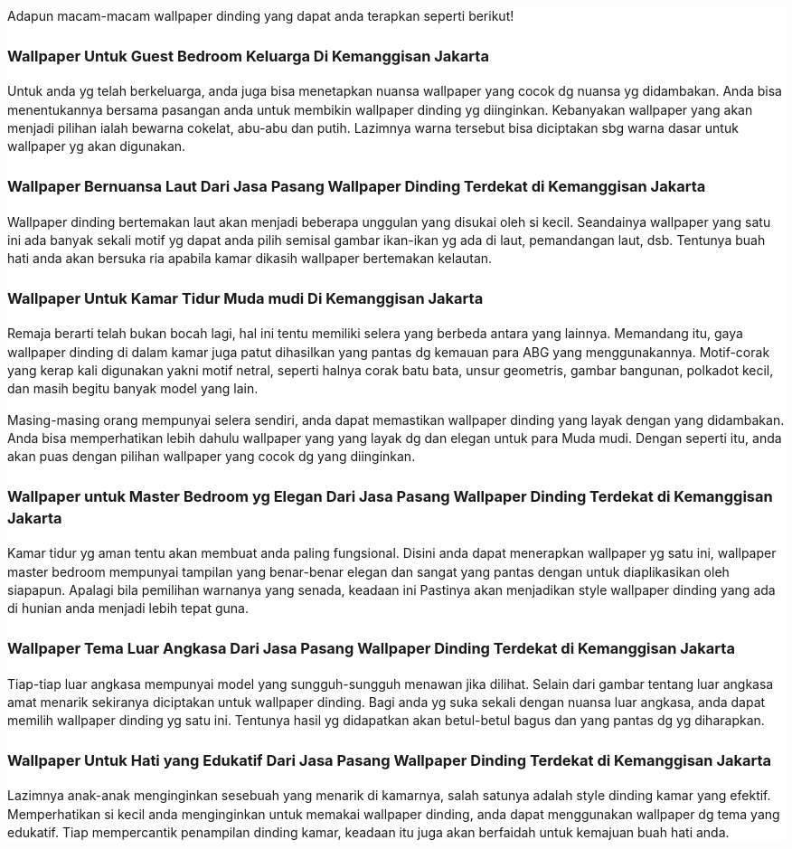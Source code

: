 Adapun macam-macam wallpaper dinding yang dapat anda terapkan seperti berikut!

### Wallpaper Untuk Guest Bedroom Keluarga Di Kemanggisan Jakarta

Untuk anda yg telah berkeluarga, anda juga bisa menetapkan nuansa wallpaper yang cocok dg nuansa yg didambakan. Anda bisa menentukannya bersama pasangan anda untuk membikin wallpaper dinding yg diinginkan. Kebanyakan wallpaper yang akan menjadi pilihan ialah bewarna cokelat, abu-abu dan putih. Lazimnya warna tersebut bisa diciptakan sbg warna dasar untuk wallpaper yg akan digunakan.

### Wallpaper Bernuansa Laut Dari Jasa Pasang Wallpaper Dinding Terdekat di Kemanggisan Jakarta

Wallpaper dinding bertemakan laut akan menjadi beberapa unggulan yang disukai oleh si kecil. Seandainya wallpaper yang satu ini ada banyak sekali motif yg dapat anda pilih semisal gambar ikan-ikan yg ada di laut, pemandangan laut, dsb. Tentunya buah hati anda akan bersuka ria apabila kamar dikasih wallpaper bertemakan kelautan.

### Wallpaper Untuk Kamar Tidur Muda mudi Di Kemanggisan Jakarta

Remaja berarti telah bukan bocah lagi, hal ini tentu memiliki selera yang berbeda antara yang lainnya. Memandang itu, gaya wallpaper dinding di dalam kamar juga patut dihasilkan yang pantas dg kemauan para ABG yang menggunakannya. Motif-corak yang kerap kali digunakan yakni motif netral, seperti halnya corak batu bata, unsur geometris, gambar bangunan, polkadot kecil, dan masih begitu banyak model yang lain.

Masing-masing orang mempunyai selera sendiri, anda dapat memastikan wallpaper dinding yang layak dengan yang didambakan. Anda bisa memperhatikan lebih dahulu wallpaper yang yang layak dg dan elegan untuk para Muda mudi. Dengan seperti itu, anda akan puas dengan pilihan wallpaper yang cocok dg yang diinginkan.

### Wallpaper untuk Master Bedroom yg Elegan Dari Jasa Pasang Wallpaper Dinding Terdekat di Kemanggisan Jakarta

Kamar tidur yg aman tentu akan membuat anda paling fungsional. Disini anda dapat menerapkan wallpaper yg satu ini, wallpaper master bedroom mempunyai tampilan yang benar-benar elegan dan sangat yang pantas dengan untuk diaplikasikan oleh siapapun. Apalagi bila pemilihan warnanya yang senada, keadaan ini Pastinya akan menjadikan style wallpaper dinding yang ada di hunian anda menjadi lebih tepat guna.

### Wallpaper Tema Luar Angkasa Dari Jasa Pasang Wallpaper Dinding Terdekat di Kemanggisan Jakarta

Tiap-tiap luar angkasa mempunyai model yang sungguh-sungguh menawan jika dilihat. Selain dari gambar tentang luar angkasa amat menarik sekiranya diciptakan untuk wallpaper dinding. Bagi anda yg suka sekali dengan nuansa luar angkasa, anda dapat memilih wallpaper dinding yg satu ini. Tentunya hasil yg didapatkan akan betul-betul bagus dan yang pantas dg yg diharapkan.

### Wallpaper Untuk Hati yang Edukatif Dari Jasa Pasang Wallpaper Dinding Terdekat di Kemanggisan Jakarta

Lazimnya anak-anak menginginkan sesebuah yang menarik di kamarnya, salah satunya adalah style dinding kamar yang efektif. Memperhatikan si kecil anda menginginkan untuk memakai wallpaper dinding, anda dapat menggunakan wallpaper dg tema yang edukatif. Tiap mempercantik penampilan dinding kamar, keadaan itu juga akan berfaidah untuk kemajuan buah hati anda.
